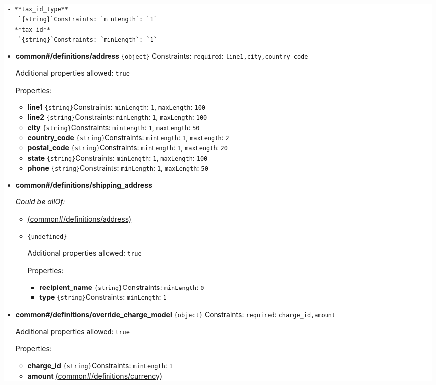      - **tax_id_type**
        `{string}`Constraints: `minLength`: `1`
     - **tax_id**
        `{string}`Constraints: `minLength`: `1`
    
 - **common#/definitions/address**
    `{object}` <a name="common--/definitions/address"/>
    Constraints: `required`: `line1,city,country_code`
    
    Additional properties allowed: `true`
    
    
    Properties:
    
    
     - **line1**
        `{string}`Constraints: `minLength`: `1`, `maxLength`: `100`
     - **line2**
        `{string}`Constraints: `minLength`: `1`, `maxLength`: `100`
     - **city**
        `{string}`Constraints: `minLength`: `1`, `maxLength`: `50`
     - **country_code**
        `{string}`Constraints: `minLength`: `1`, `maxLength`: `2`
     - **postal_code**
        `{string}`Constraints: `minLength`: `1`, `maxLength`: `20`
     - **state**
        `{string}`Constraints: `minLength`: `1`, `maxLength`: `100`
     - **phone**
        `{string}`Constraints: `minLength`: `1`, `maxLength`: `50`
    
 - **common#/definitions/shipping_address**
    
    *Could be allOf:*
    
    
     - <a href="#common--/definitions/address">(common#/definitions/address)</a>
     - `{undefined}` <a name="common--/definitions/shipping_address/allOf/1"/>
        
        Additional properties allowed: `true`
        
        
        Properties:
        
        
         - **recipient_name**
            `{string}`Constraints: `minLength`: `0`
         - **type**
            `{string}`Constraints: `minLength`: `1`
        
    
 - **common#/definitions/override_charge_model**
    `{object}` <a name="common--/definitions/override_charge_model"/>
    Constraints: `required`: `charge_id,amount`
    
    Additional properties allowed: `true`
    
    
    Properties:
    
    
     - **charge_id**
        `{string}`Constraints: `minLength`: `1`
     - **amount**
        <a href="#common--/definitions/currency">(common#/definitions/currency)</a>
    
